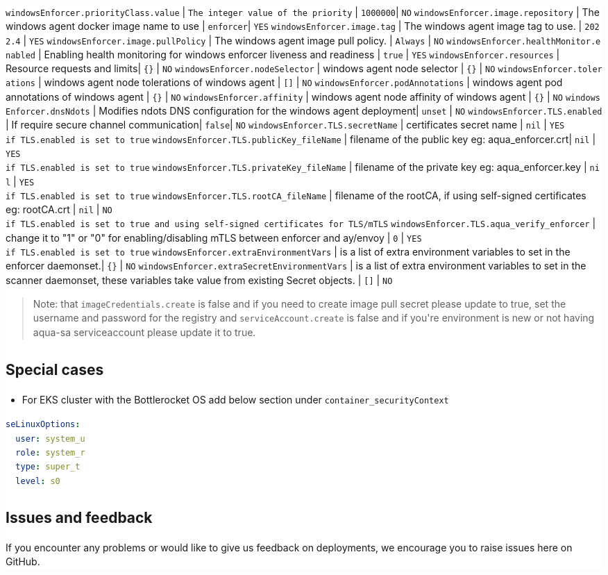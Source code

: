 `windowsEnforcer.priorityClass.value` | `The integer value of the priority`   | `1000000`| `NO`
`windowsEnforcer.image.repository` | The windows agent docker image name to use | `enforcer`| `YES`
`windowsEnforcer.image.tag` | The windows agent image tag to use.  | `2022.4` | `YES`
`windowsEnforcer.image.pullPolicy` | The windows agent image pull policy.     | `Always` | `NO`
`windowsEnforcer.healthMonitor.enabled` | Enabling health monitoring for windows enforcer liveness and readiness      | `true` | `YES`
`windowsEnforcer.resources` | 	Resource requests and limits| `{}`   | `NO`
`windowsEnforcer.nodeSelector` | 	windows agent node selector	| `{}`   | `NO`
`windowsEnforcer.tolerations` | 	windows agent node tolerations of windows agent	| `[]`   | `NO`
`windowsEnforcer.podAnnotations` | windows agent pod annotations of windows agent | `{}`   | `NO`
`windowsEnforcer.affinity` | 	windows agent node affinity of windows agent | `{}`   | `NO`
`windowsEnforcer.dnsNdots` | Modifies ndots DNS configuration for the windows agent deployment| `unset`    | `NO`
`windowsEnforcer.TLS.enabled` | If require secure channel communication| `false`| `NO`
`windowsEnforcer.TLS.secretName` | certificates secret name | `nil`  | `YES` <br /> `if TLS.enabled is set to true`
`windowsEnforcer.TLS.publicKey_fileName` | filename of the public key eg: aqua_enforcer.crt| `nil`  |  `YES` <br /> `if TLS.enabled is set to true`
`windowsEnforcer.TLS.privateKey_fileName`   | filename of the private key eg: aqua_enforcer.key  | `nil`  |  `YES` <br /> `if TLS.enabled is set to true`
`windowsEnforcer.TLS.rootCA_fileName` | filename of the rootCA, if using self-signed certificates eg: rootCA.crt  | `nil`  |  `NO` <br /> `if TLS.enabled is set to true and using self-signed certificates for TLS/mTLS`
`windowsEnforcer.TLS.aqua_verify_enforcer` | change it to "1" or "0" for enabling/disabling mTLS between enforcer and ay/envoy        | `0`    |  `YES` <br /> `if TLS.enabled is set to true`
`windowsEnforcer.extraEnvironmentVars` | is a list of extra environment variables to set in the enforcer daemonset.| `{}`   | `NO`
`windowsEnforcer.extraSecretEnvironmentVars` | is a list of extra environment variables to set in the scanner daemonset, these variables take value from existing Secret objects. | `[]`   | `NO`

> Note: that `imageCredentials.create` is false and if you need to create image pull secret please update to true, set the username and password for the registry and `serviceAccount.create` is false and if you're environment is new or not having aqua-sa serviceaccount please update it to true.

## Special cases
* For EKS cluster with the Bottlerocket OS add below section under `container_securityContext`
```yaml
seLinuxOptions:
  user: system_u
  role: system_r
  type: super_t
  level: s0
```
## Issues and feedback

If you encounter any problems or would like to give us feedback on deployments, we encourage you to raise issues here on GitHub.

